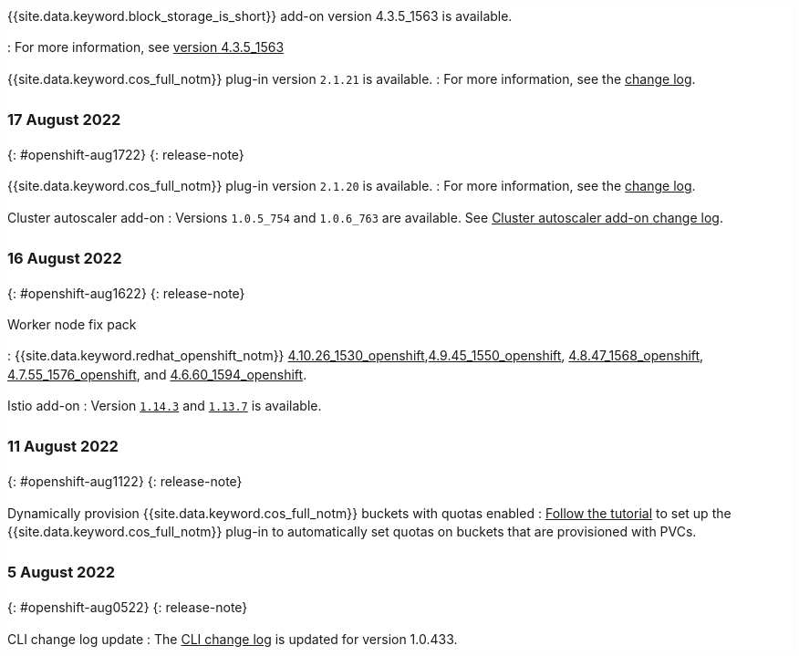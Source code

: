 {{site.data.keyword.block_storage_is_short}} add-on version 4.3.5_1563 is available.

:   For more information, see [version 4.3.5_1563](/docs/openshift?topic=openshift-vpc_bs_changelog)

{{site.data.keyword.cos_full_notm}} plug-in version `2.1.21` is available.
:   For more information, see the [change log](/docs/openshift?topic=openshift-cos_plugin_changelog).

### 17 August 2022
{: #openshift-aug1722}
{: release-note}

{{site.data.keyword.cos_full_notm}} plug-in version `2.1.20` is available.
:   For more information, see the [change log](/docs/openshift?topic=openshift-cos_plugin_changelog).

Cluster autoscaler add-on
:   Versions `1.0.5_754` and `1.0.6_763` are available. See [Cluster autoscaler add-on change log](/docs/openshift?topic=openshift-ca_changelog).

### 16 August 2022
{: #openshift-aug1622}
{: release-note}

Worker node fix pack

:   {{site.data.keyword.redhat_openshift_notm}} [4.10.26_1530_openshift](/docs/openshift?topic=openshift-openshift_changelog_410),[4.9.45_1550_openshift](/docs/openshift?topic=openshift-openshift_changelog_49), [4.8.47_1568_openshift](/docs/openshift?topic=openshift-openshift_changelog_48), [4.7.55_1576_openshift](/docs/openshift?topic=openshift-openshift_changelog_47), and [4.6.60_1594_openshift](/docs/openshift?topic=openshift-openshift_changelog_46).

Istio add-on
:   Version [`1.14.3`](/docs/containers?topic=containers-istio-changelog#1143) and [`1.13.7`](/docs/containers?topic=containers-istio-changelog#1137) is available.


### 11 August 2022
{: #openshift-aug1122}
{: release-note}

Dynamically provision {{site.data.keyword.cos_full_notm}} buckets with quotas enabled
:   [Follow the tutorial](/docs/openshift?topic=openshift-storage-cos-tutorial-quota) to set up the {{site.data.keyword.cos_full_notm}} plug-in to automatically set quotas on buckets that are provisioned with PVCs. 



### 5 August 2022
{: #openshift-aug0522}
{: release-note}

CLI change log update
:   The [CLI change log](/docs/openshift?topic=openshift-cs_cli_changelog) is updated for version 1.0.433.
